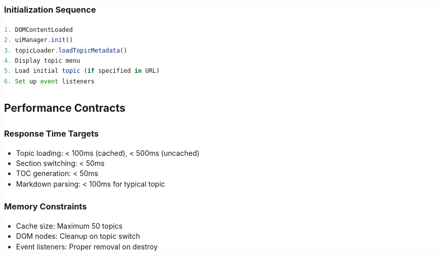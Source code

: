 ### Initialization Sequence

```javascript
1. DOMContentLoaded
2. uiManager.init()
3. topicLoader.loadTopicMetadata()
4. Display topic menu
5. Load initial topic (if specified in URL)
6. Set up event listeners
```

## Performance Contracts

### Response Time Targets
- Topic loading: < 100ms (cached), < 500ms (uncached)
- Section switching: < 50ms
- TOC generation: < 50ms
- Markdown parsing: < 100ms for typical topic

### Memory Constraints
- Cache size: Maximum 50 topics
- DOM nodes: Cleanup on topic switch
- Event listeners: Proper removal on destroy